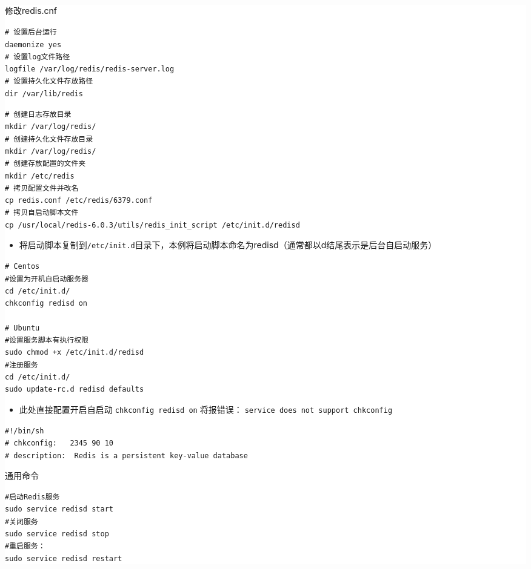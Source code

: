 修改redis.cnf

```shell
# 设置后台运行
daemonize yes  
# 设置log文件路径
logfile /var/log/redis/redis-server.log
# 设置持久化文件存放路径
dir /var/lib/redis 
```

```shell
# 创建日志存放目录
mkdir /var/log/redis/
# 创建持久化文件存放目录
mkdir /var/log/redis/
# 创建存放配置的文件夹
mkdir /etc/redis
# 拷贝配置文件并改名
cp redis.conf /etc/redis/6379.conf
# 拷贝自启动脚本文件
cp /usr/local/redis-6.0.3/utils/redis_init_script /etc/init.d/redisd
```
* 将启动脚本复制到`/etc/init.d`目录下，本例将启动脚本命名为redisd（通常都以d结尾表示是后台自启动服务）

```shell
# Centos
#设置为开机自启动服务器
cd /etc/init.d/
chkconfig redisd on

# Ubuntu
#设置服务脚本有执行权限
sudo chmod +x /etc/init.d/redisd
#注册服务
cd /etc/init.d/
sudo update-rc.d redisd defaults
```
* 此处直接配置开启自启动 `chkconfig redisd on` 将报错误： `service does not support chkconfig` 
```shell
#!/bin/sh
# chkconfig:   2345 90 10
# description:  Redis is a persistent key-value database
```

通用命令

```shell
#启动Redis服务
sudo service redisd start  
#关闭服务
sudo service redisd stop  
#重启服务：
sudo service redisd restart 
```
